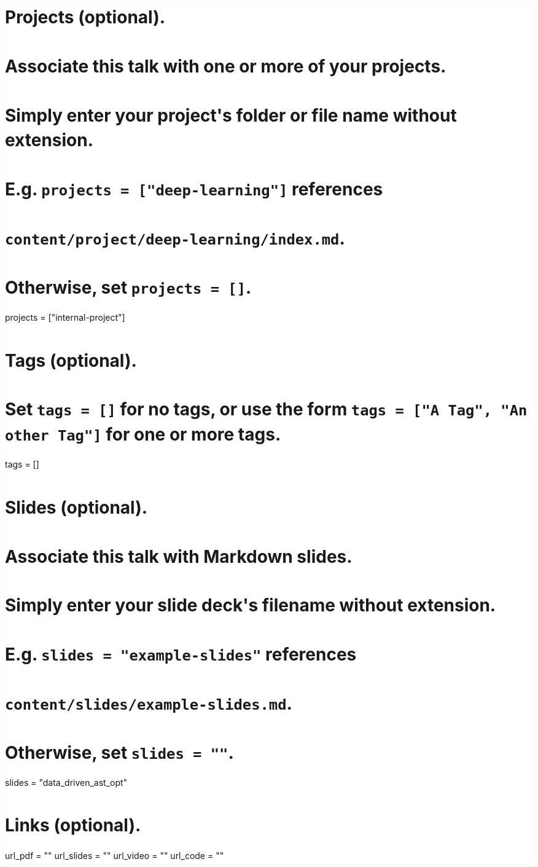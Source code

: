 # Projects (optional).
#   Associate this talk with one or more of your projects.
#   Simply enter your project's folder or file name without extension.
#   E.g. `projects = ["deep-learning"]` references 
#   `content/project/deep-learning/index.md`.
#   Otherwise, set `projects = []`.
projects = ["internal-project"]

# Tags (optional).
#   Set `tags = []` for no tags, or use the form `tags = ["A Tag", "Another Tag"]` for one or more tags.
tags = []

# Slides (optional).
#   Associate this talk with Markdown slides.
#   Simply enter your slide deck's filename without extension.
#   E.g. `slides = "example-slides"` references 
#   `content/slides/example-slides.md`.
#   Otherwise, set `slides = ""`.
slides = "data_driven_ast_opt"

# Links (optional).
url_pdf = ""
url_slides = ""
url_video = ""
url_code = ""

